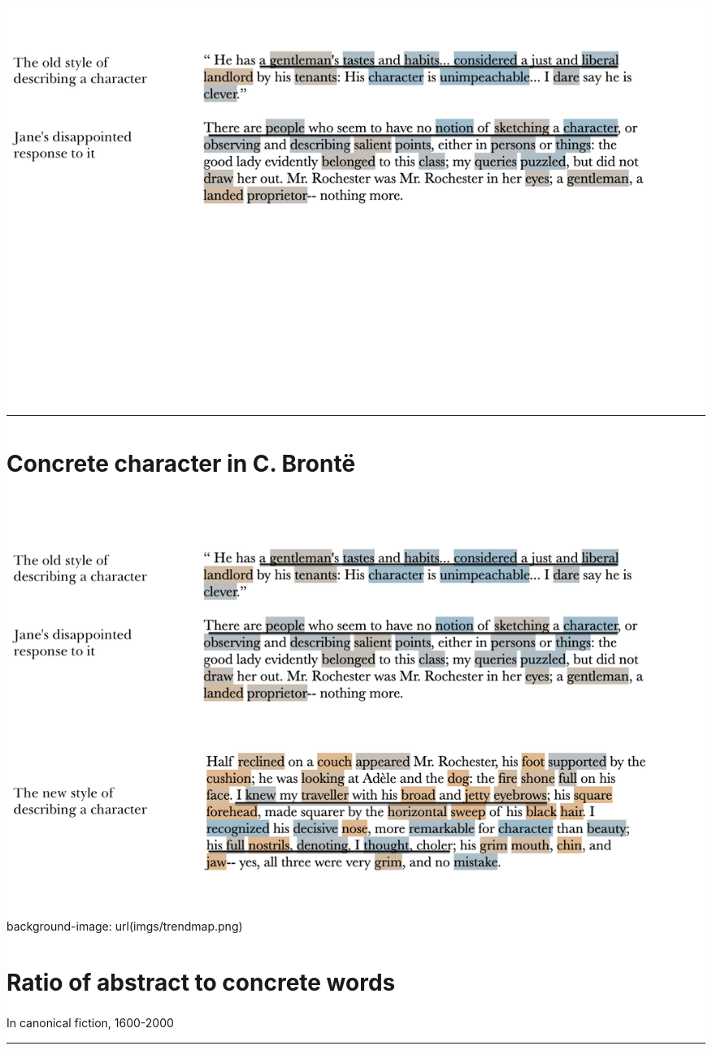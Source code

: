 ![](imgs/bronte1.png)

---

# Concrete character in C. Brontë
![](imgs/bronte2.png)
---
background-image: url(imgs/trendmap.png)
# Ratio of abstract to concrete words
In canonical fiction, 1600-2000

---